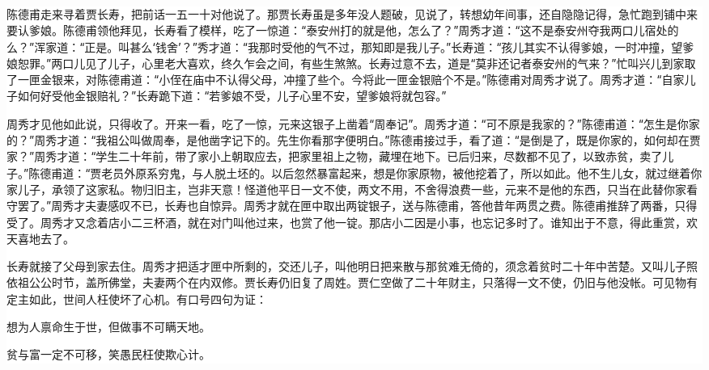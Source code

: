 陈德甫走来寻着贾长寿，把前话一五一十对他说了。那贾长寿虽是多年没人题破，见说了，转想幼年间事，还自隐隐记得，急忙跑到铺中来要认爹娘。陈德甫领他拜见，长寿看了模样，吃了一惊道：“泰安州打的就是他，怎么了？”周秀才道：“这不是泰安州夺我两口儿宿处的么？”浑家道：“正是。叫甚么‘钱舍’？”秀才道：“我那时受他的气不过，那知即是我儿子。”长寿道：“孩儿其实不认得爹娘，一时冲撞，望爹娘恕罪。”两口儿见了儿子，心里老大喜欢，终久乍会之间，有些生煞煞。长寿过意不去，道是“莫非还记者泰安州的气来？”忙叫兴儿到家取了一匣金银来，对陈德甫道：“小侄在庙中不认得父母，冲撞了些个。今将此一匣金银赔个不是。”陈德甫对周秀才说了。周秀才道：“自家儿子如何好受他金银赔礼？”长寿跪下道：“若爹娘不受，儿子心里不安，望爹娘将就包容。”

周秀才见他如此说，只得收了。开来一看，吃了一惊，元来这银子上凿着“周奉记”。周秀才道：“可不原是我家的？”陈德甫道：“怎生是你家的？”周秀才道：“我祖公叫做周奉，是他凿字记下的。先生你看那字便明白。”陈德甫接过手，看了道：“是倒是了，既是你家的，如何却在贾家？”周秀才道：“学生二十年前，带了家小上朝取应去，把家里祖上之物，藏埋在地下。已后归来，尽数都不见了，以致赤贫，卖了儿子。”陈德甫道：“贾老员外原系穷鬼，与人脱土坯的。以后忽然暴富起来，想是你家原物，被他挖着了，所以如此。他不生儿女，就过继着你家儿子，承领了这家私。物归旧主，岂非天意！怪道他平日一文不使，两文不用，不舍得浪费一些，元来不是他的东西，只当在此替你家看守罢了。”周秀才夫妻感叹不已，长寿也自惊异。周秀才就在匣中取出两锭银子，送与陈德甫，答他昔年两贯之费。陈德甫推辞了两番，只得受了。周秀才又念着店小二三杯酒，就在对门叫他过来，也赏了他一锭。那店小二因是小事，也忘记多时了。谁知出于不意，得此重赏，欢天喜地去了。

长寿就接了父母到家去住。周秀才把适才匣中所剩的，交还儿子，叫他明日把来散与那贫难无倚的，须念着贫时二十年中苦楚。又叫儿子照依祖公公时节，盖所佛堂，夫妻两个在内双修。贾长寿仍旧复了周姓。贾仁空做了二十年财主，只落得一文不使，仍旧与他没帐。可见物有定主如此，世间人枉使坏了心机。有口号四句为证：

想为人禀命生于世，但做事不可瞒天地。

贫与富一定不可移，笑愚民枉使欺心计。

